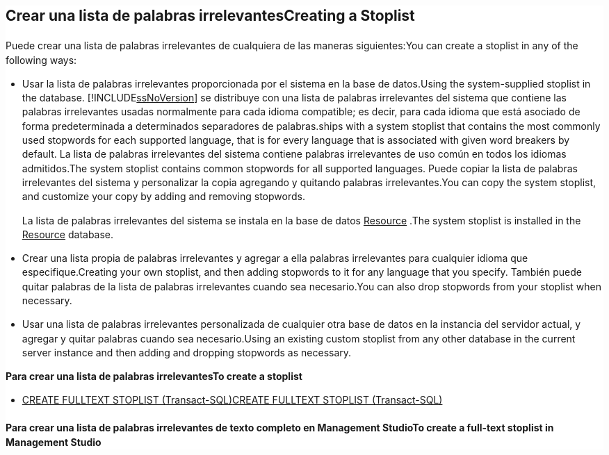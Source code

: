   
##  <a name="creating-a-stoplist"></a><a name="creating"></a><span data-ttu-id="3d658-137">Crear una lista de palabras irrelevantes</span><span class="sxs-lookup"><span data-stu-id="3d658-137">Creating a Stoplist</span></span>  
 <span data-ttu-id="3d658-138">Puede crear una lista de palabras irrelevantes de cualquiera de las maneras siguientes:</span><span class="sxs-lookup"><span data-stu-id="3d658-138">You can create a stoplist in any of the following ways:</span></span>  
  
-   <span data-ttu-id="3d658-139">Usar la lista de palabras irrelevantes proporcionada por el sistema en la base de datos.</span><span class="sxs-lookup"><span data-stu-id="3d658-139">Using the system-supplied stoplist in the database.</span></span> [!INCLUDE[ssNoVersion](../../includes/ssnoversion-md.md)] <span data-ttu-id="3d658-140">se distribuye con una lista de palabras irrelevantes del sistema que contiene las palabras irrelevantes usadas normalmente para cada idioma compatible; es decir, para cada idioma que está asociado de forma predeterminada a determinados separadores de palabras.</span><span class="sxs-lookup"><span data-stu-id="3d658-140">ships with a system stoplist that contains the most commonly used stopwords for each supported language, that is for every language that is associated with given word breakers by default.</span></span> <span data-ttu-id="3d658-141">La lista de palabras irrelevantes del sistema contiene palabras irrelevantes de uso común en todos los idiomas admitidos.</span><span class="sxs-lookup"><span data-stu-id="3d658-141">The system stoplist contains common stopwords for all supported languages.</span></span>  <span data-ttu-id="3d658-142">Puede copiar la lista de palabras irrelevantes del sistema y personalizar la copia agregando y quitando palabras irrelevantes.</span><span class="sxs-lookup"><span data-stu-id="3d658-142">You can copy the system stoplist, and customize your copy by adding and removing stopwords.</span></span>  
  
     <span data-ttu-id="3d658-143">La lista de palabras irrelevantes del sistema se instala en la base de datos [Resource](../databases/resource-database.md) .</span><span class="sxs-lookup"><span data-stu-id="3d658-143">The system stoplist is installed in the [Resource](../databases/resource-database.md) database.</span></span>  
  
-   <span data-ttu-id="3d658-144">Crear una lista propia de palabras irrelevantes y agregar a ella palabras irrelevantes para cualquier idioma que especifique.</span><span class="sxs-lookup"><span data-stu-id="3d658-144">Creating your own stoplist, and then adding stopwords to it for any language that you specify.</span></span> <span data-ttu-id="3d658-145">También puede quitar palabras de la lista de palabras irrelevantes cuando sea necesario.</span><span class="sxs-lookup"><span data-stu-id="3d658-145">You can also drop stopwords from your stoplist when necessary.</span></span>  
  
-   <span data-ttu-id="3d658-146">Usar una lista de palabras irrelevantes personalizada de cualquier otra base de datos en la instancia del servidor actual, y agregar y quitar palabras cuando sea necesario.</span><span class="sxs-lookup"><span data-stu-id="3d658-146">Using an existing custom stoplist from any other database in the current server instance and then adding and dropping stopwords as necessary.</span></span>  
  
 <span data-ttu-id="3d658-147">**Para crear una lista de palabras irrelevantes**</span><span class="sxs-lookup"><span data-stu-id="3d658-147">**To create a stoplist**</span></span>  
  
-   [<span data-ttu-id="3d658-148">CREATE FULLTEXT STOPLIST &#40;Transact-SQL&#41;</span><span class="sxs-lookup"><span data-stu-id="3d658-148">CREATE FULLTEXT STOPLIST &#40;Transact-SQL&#41;</span></span>](/sql/t-sql/statements/create-fulltext-stoplist-transact-sql)  
  
#### <a name="to-create-a-full-text-stoplist-in-management-studio"></a><span data-ttu-id="3d658-149">Para crear una lista de palabras irrelevantes de texto completo en Management Studio</span><span class="sxs-lookup"><span data-stu-id="3d658-149">To create a full-text stoplist in Management Studio</span></span>  
  